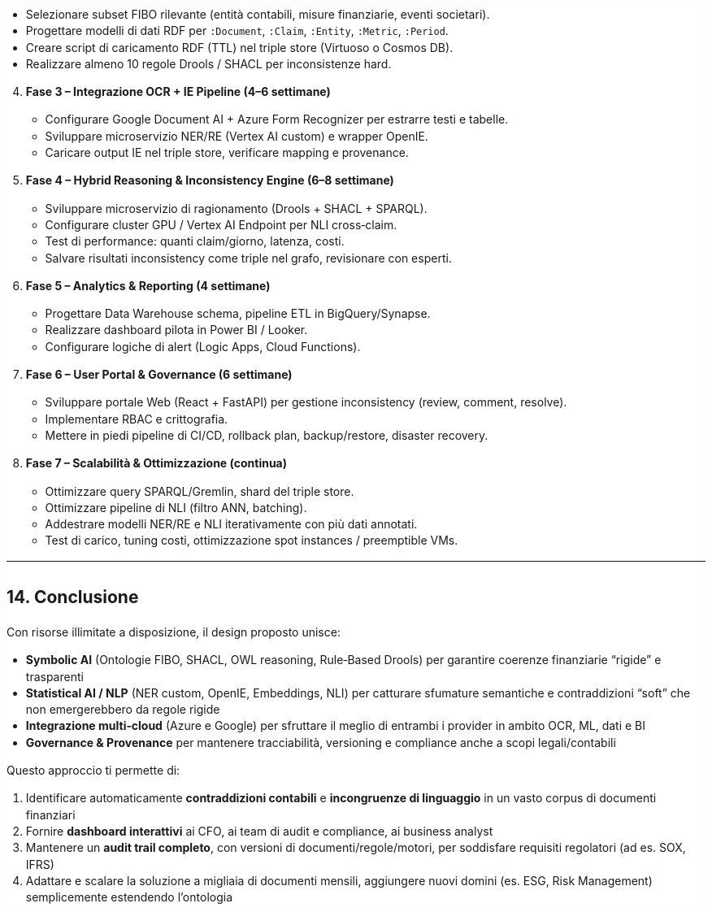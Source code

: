    * Selezionare subset FIBO rilevante (entità contabili, misure finanziarie, eventi societari).
   * Progettare modelli di dati RDF per `:Document`, `:Claim`, `:Entity`, `:Metric`, `:Period`.
   * Creare script di caricamento RDF (TTL) nel triple store (Virtuoso o Cosmos DB).
   * Realizzare almeno 10 regole Drools / SHACL per inconsistenze hard.

4. **Fase 3 – Integrazione OCR + IE Pipeline (4–6 settimane)**

   * Configurare Google Document AI + Azure Form Recognizer per estrarre testi e tabelle.
   * Sviluppare microservizio NER/RE (Vertex AI custom) e wrapper OpenIE.
   * Caricare output IE nel triple store, verificare mapping e provenance.

5. **Fase 4 – Hybrid Reasoning & Inconsistency Engine (6–8 settimane)**

   * Sviluppare microservizio di ragionamento (Drools + SHACL + SPARQL).
   * Configurare cluster GPU / Vertex AI Endpoint per NLI cross‐claim.
   * Test di performance: quanti claim/giorno, latenza, costi.
   * Salvare risultati inconsistency come triple nel grafo, revisionare con esperti.

6. **Fase 5 – Analytics & Reporting (4 settimane)**

   * Progettare Data Warehouse schema, pipeline ETL in BigQuery/Synapse.
   * Realizzare dashboard pilota in Power BI / Looker.
   * Configurare logiche di alert (Logic Apps, Cloud Functions).

7. **Fase 6 – User Portal & Governance (6 settimane)**

   * Sviluppare portale Web (React + FastAPI) per gestione inconsistency (review, comment, resolve).
   * Implementare RBAC e crittografia.
   * Mettere in piedi pipeline di CI/CD, rollback plan, backup/restore, disaster recovery.

8. **Fase 7 – Scalabilità & Ottimizzazione (continua)**

   * Ottimizzare query SPARQL/Gremlin, shard del triple store.
   * Ottimizzare pipeline di NLI (filtro ANN, batching).
   * Addestrare modelli NER/RE e NLI iterativamente con più dati annotati.
   * Test di carico, tuning costi, ottimizzazione spot instances / preemptible VMs.

---

## 14. Conclusione

Con risorse illimitate a disposizione, il design proposto unisce:

* **Symbolic AI** (Ontologie FIBO, SHACL, OWL reasoning, Rule‐Based Drools) per garantire coerenze finanziarie “rigide” e trasparenti
* **Statistical AI / NLP** (NER custom, OpenIE, Embeddings, NLI) per catturare sfumature semantiche e contraddizioni “soft” che non emergerebbero da regole rigide
* **Integrazione multi‐cloud** (Azure e Google) per sfruttare il meglio di entrambi i provider in ambito OCR, ML, dati e BI
* **Governance & Provenance** per mantenere tracciabilità, versioning e compliance anche a scopi legali/contabili

Questo approccio ti permette di:

1. Identificare automaticamente **contraddizioni contabili** e **incongruenze di linguaggio** in un vasto corpus di documenti finanziari
2. Fornire **dashboard interattivi** ai CFO, ai team di audit e compliance, ai business analyst
3. Mantenere un **audit trail completo**, con versioni di documenti/regole/motori, per soddisfare requisiti regolatori (ad es. SOX, IFRS)
4. Adattare e scalare la soluzione a migliaia di documenti mensili, aggiungere nuovi domini (es. ESG, Risk Management) semplicemente estendendo l’ontologia
